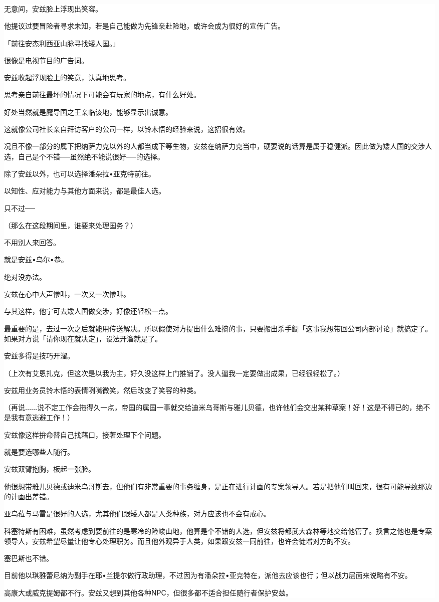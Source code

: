 无意间，安兹脸上浮现出笑容。

他提议过要冒险者寻求未知，若是自己能做为先锋亲赴险地，或许会成为很好的宣传广告。

「前往安杰利西亚山脉寻找矮人国。」

很像是电视节目的广告词。

安兹收起浮现脸上的笑意，认真地思考。

思考亲自前往最坏的情况下可能会有玩家的地点，有什么好处。

好处当然就是魔导国之王亲临该地，能够显示出诚意。

这就像公司社长亲自拜访客户的公司一样，以铃木悟的经验来说，这招很有效。

况且不像一部分的属下把纳萨力克以外的人都当成下等生物，安兹在纳萨力克当中，硬要说的话算是属于稳健派。因此做为矮人国的交涉人选，自己是个不错──虽然绝不能说很好──的选择。

除了安兹以外，也可以选择潘朵拉•亚克特前往。

以知性、应对能力与其他方面来说，都是最佳人选。

只不过──

（那么在这段期间里，谁要来处理国务？）

不用别人来回答。

就是安兹•乌尔•恭。

绝对没办法。

安兹在心中大声惨叫，一次又一次惨叫。

与其这样，他宁可去矮人国做交涉，好像还轻松一点。

最重要的是，去过一次之后就能用传送解决。所以假使对方提出什么难搞的事，只要搬出杀手鐗「这事我想带回公司内部讨论」就搞定了。如果对方说「请你现在就决定」，设法开溜就是了。

安兹多得是技巧开溜。

（上次有艾恩扎克，但这次是以我为主，好久没这样上门推销了。没人逼我一定要做出成果，已经很轻松了。）

安兹用业务员铃木悟的表情咧嘴微笑，然后改变了笑容的种类。

（再说……说不定工作会拖得久一点，帝国的属国一事就交给迪米乌哥斯与雅儿贝德，也许他们会交出某种草案！好！这是不得已的，绝不是我有意逃避工作！）

安兹像这样拚命替自己找藉口，接著处理下个问题。

就是要选哪些人随行。

安兹双臂抱胸，板起一张脸。

他很想带雅儿贝德或迪米乌哥斯去，但他们有非常重要的事务缠身，是正在进行计画的专案领导人。若是把他们叫回来，很有可能导致那边的计画出差错。

亚乌菈与马雷是很好的人选，尤其他们跟矮人都是人类种族，对方应该也不会有戒心。

科塞特斯有困难，虽然考虑到要前往的是寒冷的险峻山地，他算是个不错的人选，但安兹将都武大森林等地交给他管了。换言之他也是专案领导人，安兹希望尽量让他专心处理职务。而且他外观异于人类，如果跟安兹一同前往，也许会徒增对方的不安。

塞巴斯也不错。

目前他以琪雅蕾尼纳为副手在耶•兰提尔做行政助理，不过因为有潘朵拉•亚克特在，派他去应该也行；但以战力层面来说略有不安。

高康大或威克提姆都不行。安兹又想到其他各种NPC，但很多都不适合担任随行者保护安兹。

